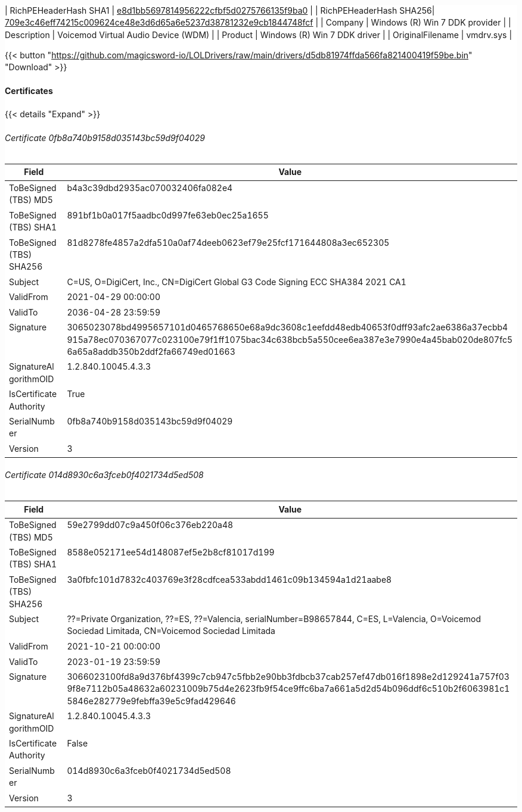 | RichPEHeaderHash SHA1  | [e8d1bb5697814956222cfbf5d0275766135f9ba0](https://www.virustotal.com/gui/search/rich_pe_header_hash%253Ae8d1bb5697814956222cfbf5d0275766135f9ba0) |
| RichPEHeaderHash SHA256| [709e3c46eff74215c009624ce48e3d6d65a6e5237d38781232e9cb1844748fcf](https://www.virustotal.com/gui/search/rich_pe_header_hash%253A709e3c46eff74215c009624ce48e3d6d65a6e5237d38781232e9cb1844748fcf) |
| Company           | Windows (R) Win 7 DDK provider |
| Description       | Voicemod Virtual Audio Device (WDM) |
| Product           | Windows (R) Win 7 DDK driver |
| OriginalFilename  | vmdrv.sys |

{{< button "https://github.com/magicsword-io/LOLDrivers/raw/main/drivers/d5db81974ffda566fa821400419f59be.bin" "Download" >}} 

#### Certificates

{{< details "Expand" >}}
###### Certificate 0fb8a740b9158d035143bc59d9f04029
| Field                             | Value                      |
|-----------------------------------|----------------------------|
| ToBeSigned (TBS) MD5              | b4a3c39dbd2935ac070032406fa082e4  |
| ToBeSigned (TBS) SHA1             | 891bf1b0a017f5aadbc0d997fe63eb0ec25a1655 |
| ToBeSigned (TBS) SHA256           | 81d8278fe4857a2dfa510a0af74deeb0623ef79e25fcf171644808a3ec652305 |
| Subject                           | C=US, O=DigiCert, Inc., CN=DigiCert Global G3 Code Signing ECC SHA384 2021 CA1 |
| ValidFrom                         | 2021-04-29 00:00:00 |
| ValidTo                           | 2036-04-28 23:59:59 |
| Signature                         | 3065023078bd4995657101d0465768650e68a9dc3608c1eefdd48edb40653f0dff93afc2ae6386a37ecbb4915a78ec070367077c023100e79f1ff1075bac34c638bcb5a550cee6ea387e3e7990e4a45bab020de807fc56a65a8addb350b2ddf2fa66749ed01663 |
| SignatureAlgorithmOID             | 1.2.840.10045.4.3.3 |
| IsCertificateAuthority            | True |
| SerialNumber                      | 0fb8a740b9158d035143bc59d9f04029 |
| Version                           | 3 |
###### Certificate 014d8930c6a3fceb0f4021734d5ed508
| Field                             | Value                      |
|-----------------------------------|----------------------------|
| ToBeSigned (TBS) MD5              | 59e2799dd07c9a450f06c376eb220a48  |
| ToBeSigned (TBS) SHA1             | 8588e052171ee54d148087ef5e2b8cf81017d199 |
| ToBeSigned (TBS) SHA256           | 3a0fbfc101d7832c403769e3f28cdfcea533abdd1461c09b134594a1d21aabe8 |
| Subject                           | ??=Private Organization, ??=ES, ??=Valencia, serialNumber=B98657844, C=ES, L=Valencia, O=Voicemod Sociedad Limitada, CN=Voicemod Sociedad Limitada |
| ValidFrom                         | 2021-10-21 00:00:00 |
| ValidTo                           | 2023-01-19 23:59:59 |
| Signature                         | 3066023100fd8a9d376bf4399c7cb947c5fbb2e90bb3fdbcb37cab257ef47db016f1898e2d129241a757f039f8e7112b05a48632a60231009b75d4e2623fb9f54ce9ffc6ba7a661a5d2d54b096ddf6c510b2f6063981c15846e282779e9febffa39e5c9fad429646 |
| SignatureAlgorithmOID             | 1.2.840.10045.4.3.3 |
| IsCertificateAuthority            | False |
| SerialNumber                      | 014d8930c6a3fceb0f4021734d5ed508 |
| Version                           | 3 |
